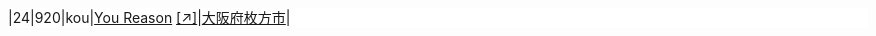 |24|920|<span class="rank-name-pd">kou</span>|<a href="/darts/rank/shops/93724.html">You Reason</a> <a href="https://vs.phoenixdarts.com/jp/shop/shopDetailInfo/s_93724?s_seq=93724">[↗]</a>|<a href="/darts/rank/大阪府/枚方市">大阪府枚方市</a>|
